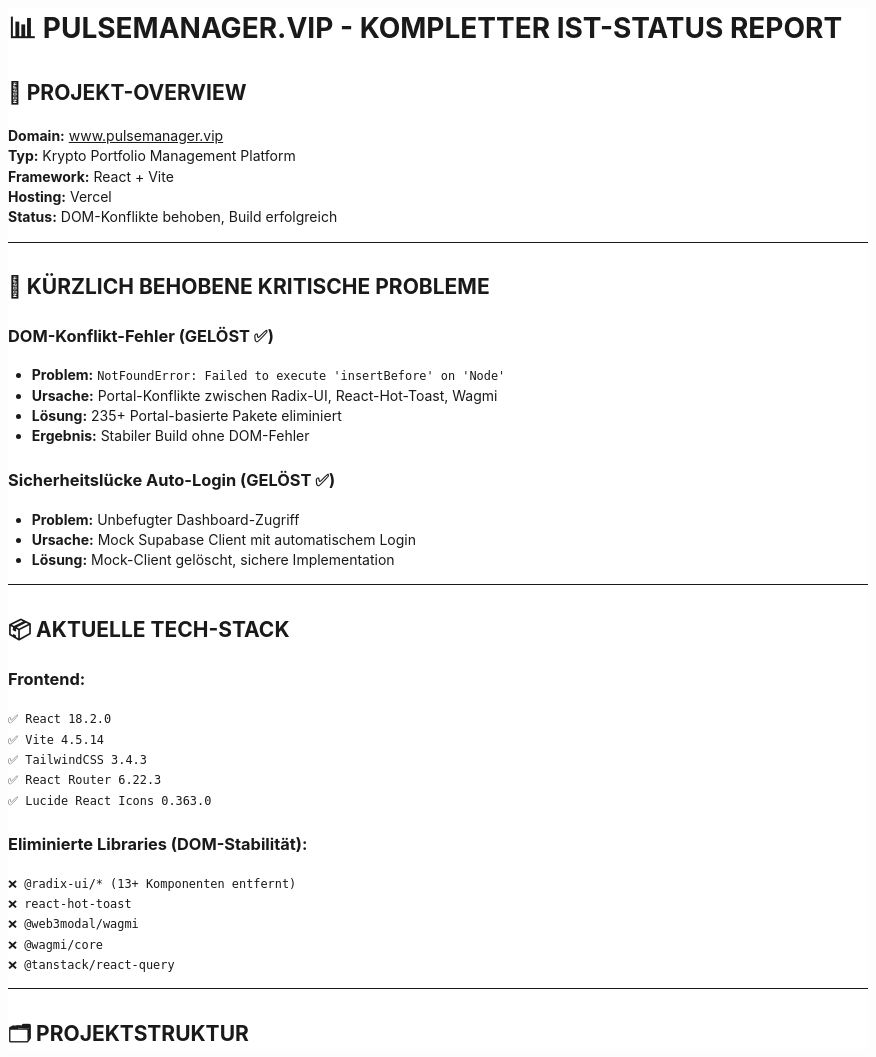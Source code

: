 # 📊 PULSEMANAGER.VIP - KOMPLETTER IST-STATUS REPORT

## 🎯 PROJEKT-OVERVIEW
**Domain:** www.pulsemanager.vip  
**Typ:** Krypto Portfolio Management Platform  
**Framework:** React + Vite  
**Hosting:** Vercel  
**Status:** DOM-Konflikte behoben, Build erfolgreich  

---

## 🚨 KÜRZLICH BEHOBENE KRITISCHE PROBLEME

### DOM-Konflikt-Fehler (GELÖST ✅)
- **Problem:** `NotFoundError: Failed to execute 'insertBefore' on 'Node'`
- **Ursache:** Portal-Konflikte zwischen Radix-UI, React-Hot-Toast, Wagmi
- **Lösung:** 235+ Portal-basierte Pakete eliminiert
- **Ergebnis:** Stabiler Build ohne DOM-Fehler

### Sicherheitslücke Auto-Login (GELÖST ✅)  
- **Problem:** Unbefugter Dashboard-Zugriff
- **Ursache:** Mock Supabase Client mit automatischem Login
- **Lösung:** Mock-Client gelöscht, sichere Implementation

---

## 📦 AKTUELLE TECH-STACK

### Frontend:
```
✅ React 18.2.0
✅ Vite 4.5.14  
✅ TailwindCSS 3.4.3
✅ React Router 6.22.3
✅ Lucide React Icons 0.363.0
```

### Eliminierte Libraries (DOM-Stabilität):
```
❌ @radix-ui/* (13+ Komponenten entfernt)
❌ react-hot-toast  
❌ @web3modal/wagmi
❌ @wagmi/core
❌ @tanstack/react-query
```

---

## 🗂️ PROJEKTSTRUKTUR

